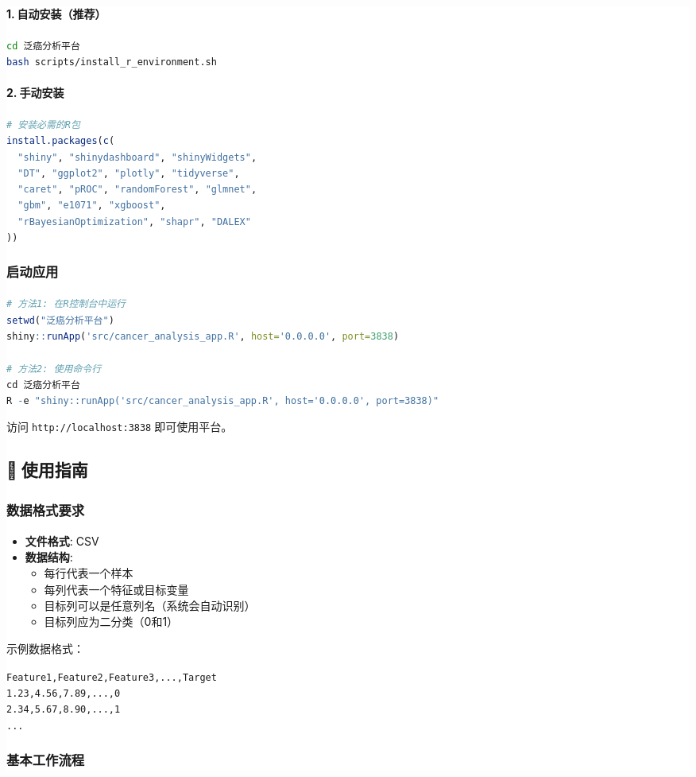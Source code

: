 #### 1. 自动安装（推荐）

```bash
cd 泛癌分析平台
bash scripts/install_r_environment.sh
```

#### 2. 手动安装

```r
# 安装必需的R包
install.packages(c(
  "shiny", "shinydashboard", "shinyWidgets",
  "DT", "ggplot2", "plotly", "tidyverse",
  "caret", "pROC", "randomForest", "glmnet",
  "gbm", "e1071", "xgboost",
  "rBayesianOptimization", "shapr", "DALEX"
))
```

### 启动应用

```r
# 方法1: 在R控制台中运行
setwd("泛癌分析平台")
shiny::runApp('src/cancer_analysis_app.R', host='0.0.0.0', port=3838)

# 方法2: 使用命令行
cd 泛癌分析平台
R -e "shiny::runApp('src/cancer_analysis_app.R', host='0.0.0.0', port=3838)"
```

访问 `http://localhost:3838` 即可使用平台。

## 📖 使用指南

### 数据格式要求

- **文件格式**: CSV
- **数据结构**: 
  - 每行代表一个样本
  - 每列代表一个特征或目标变量
  - 目标列可以是任意列名（系统会自动识别）
  - 目标列应为二分类（0和1）

示例数据格式：

```csv
Feature1,Feature2,Feature3,...,Target
1.23,4.56,7.89,...,0
2.34,5.67,8.90,...,1
...
```

### 基本工作流程
